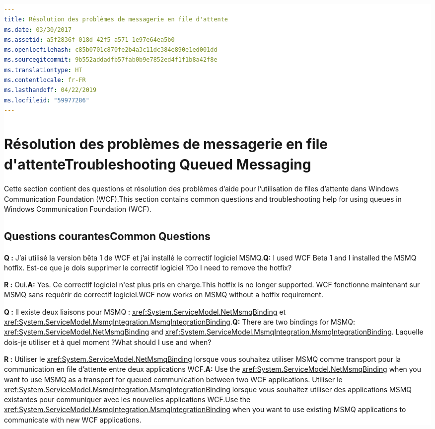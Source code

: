 ```yaml
---
title: Résolution des problèmes de messagerie en file d'attente
ms.date: 03/30/2017
ms.assetid: a5f2836f-018d-42f5-a571-1e97e64ea5b0
ms.openlocfilehash: c85b0701c870fe2b4a3c11dc384e890e1ed001dd
ms.sourcegitcommit: 9b552addadfb57fab0b9e7852ed4f1f1b8a42f8e
ms.translationtype: HT
ms.contentlocale: fr-FR
ms.lasthandoff: 04/22/2019
ms.locfileid: "59977286"
---
```

# <a name="troubleshooting-queued-messaging"></a><span data-ttu-id="d703a-102">Résolution des problèmes de messagerie en file d'attente</span><span class="sxs-lookup"><span data-stu-id="d703a-102">Troubleshooting Queued Messaging</span></span>
<span data-ttu-id="d703a-103">Cette section contient des questions et résolution des problèmes d’aide pour l’utilisation de files d’attente dans Windows Communication Foundation (WCF).</span><span class="sxs-lookup"><span data-stu-id="d703a-103">This section contains common questions and troubleshooting help for using queues in Windows Communication Foundation (WCF).</span></span>  
  
## <a name="common-questions"></a><span data-ttu-id="d703a-104">Questions courantes</span><span class="sxs-lookup"><span data-stu-id="d703a-104">Common Questions</span></span>  
 <span data-ttu-id="d703a-105">**Q :** J’ai utilisé la version bêta 1 de WCF et j’ai installé le correctif logiciel MSMQ.</span><span class="sxs-lookup"><span data-stu-id="d703a-105">**Q:** I used WCF Beta 1 and I installed the MSMQ hotfix.</span></span> <span data-ttu-id="d703a-106">Est-ce que je dois supprimer le correctif logiciel ?</span><span class="sxs-lookup"><span data-stu-id="d703a-106">Do I need to remove the hotfix?</span></span>  
  
 <span data-ttu-id="d703a-107">**R :** Oui.</span><span class="sxs-lookup"><span data-stu-id="d703a-107">**A:** Yes.</span></span> <span data-ttu-id="d703a-108">Ce correctif logiciel n'est plus pris en charge.</span><span class="sxs-lookup"><span data-stu-id="d703a-108">This hotfix is no longer supported.</span></span> <span data-ttu-id="d703a-109">WCF fonctionne maintenant sur MSMQ sans requérir de correctif logiciel.</span><span class="sxs-lookup"><span data-stu-id="d703a-109">WCF now works on MSMQ without a hotfix requirement.</span></span>  
  
 <span data-ttu-id="d703a-110">**Q :** Il existe deux liaisons pour MSMQ : <xref:System.ServiceModel.NetMsmqBinding> et <xref:System.ServiceModel.MsmqIntegration.MsmqIntegrationBinding>.</span><span class="sxs-lookup"><span data-stu-id="d703a-110">**Q:** There are two bindings for MSMQ: <xref:System.ServiceModel.NetMsmqBinding> and <xref:System.ServiceModel.MsmqIntegration.MsmqIntegrationBinding>.</span></span> <span data-ttu-id="d703a-111">Laquelle dois-je utiliser et à quel moment ?</span><span class="sxs-lookup"><span data-stu-id="d703a-111">What should I use and when?</span></span>  
  
 <span data-ttu-id="d703a-112">**R :** Utiliser le <xref:System.ServiceModel.NetMsmqBinding> lorsque vous souhaitez utiliser MSMQ comme transport pour la communication en file d’attente entre deux applications WCF.</span><span class="sxs-lookup"><span data-stu-id="d703a-112">**A:** Use the <xref:System.ServiceModel.NetMsmqBinding> when you want to use MSMQ as a transport for queued communication between two WCF applications.</span></span> <span data-ttu-id="d703a-113">Utiliser le <xref:System.ServiceModel.MsmqIntegration.MsmqIntegrationBinding> lorsque vous souhaitez utiliser des applications MSMQ existantes pour communiquer avec les nouvelles applications WCF.</span><span class="sxs-lookup"><span data-stu-id="d703a-113">Use the <xref:System.ServiceModel.MsmqIntegration.MsmqIntegrationBinding> when you want to use existing MSMQ applications to communicate with new WCF applications.</span></span>  
  